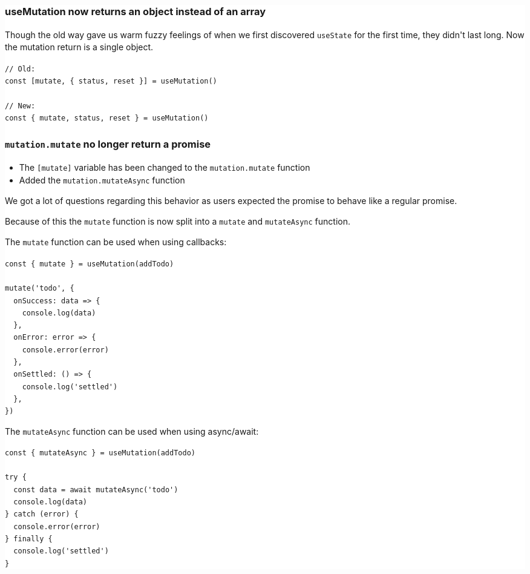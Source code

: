 ### useMutation now returns an object instead of an array

Though the old way gave us warm fuzzy feelings of when we first discovered `useState` for the first time, they didn't last long. Now the mutation return is a single object.

```tsx
// Old:
const [mutate, { status, reset }] = useMutation()

// New:
const { mutate, status, reset } = useMutation()
```

### `mutation.mutate` no longer return a promise

- The `[mutate]` variable has been changed to the `mutation.mutate` function
- Added the `mutation.mutateAsync` function

We got a lot of questions regarding this behavior as users expected the promise to behave like a regular promise.

Because of this the `mutate` function is now split into a `mutate` and `mutateAsync` function.

The `mutate` function can be used when using callbacks:

```tsx
const { mutate } = useMutation(addTodo)

mutate('todo', {
  onSuccess: data => {
    console.log(data)
  },
  onError: error => {
    console.error(error)
  },
  onSettled: () => {
    console.log('settled')
  },
})
```

The `mutateAsync` function can be used when using async/await:

```tsx
const { mutateAsync } = useMutation(addTodo)

try {
  const data = await mutateAsync('todo')
  console.log(data)
} catch (error) {
  console.error(error)
} finally {
  console.log('settled')
}
```
